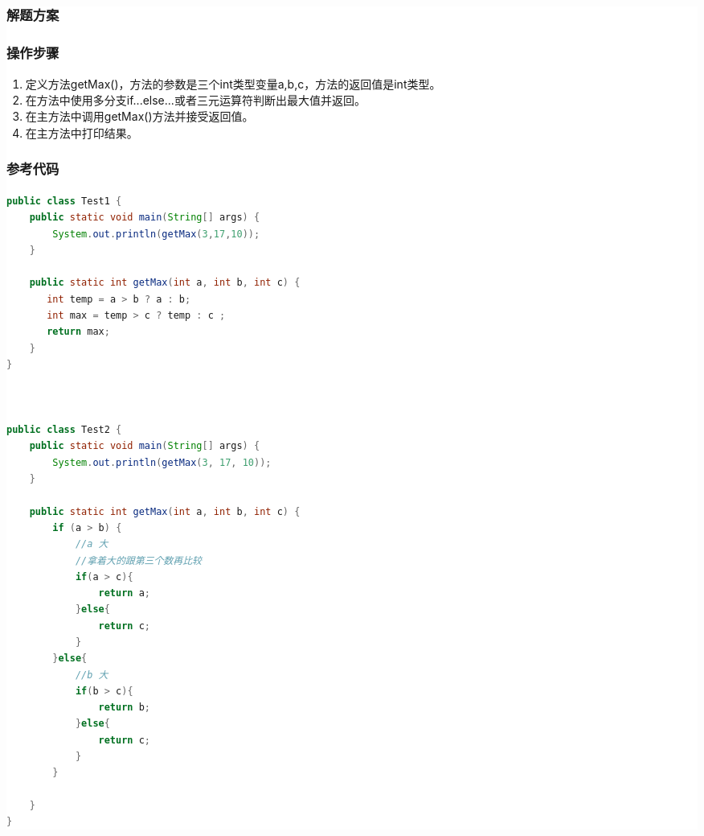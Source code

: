 ### 解题方案

### 操作步骤

1. 定义方法getMax()，方法的参数是三个int类型变量a,b,c，方法的返回值是int类型。
2. 在方法中使用多分支if...else...或者三元运算符判断出最大值并返回。
3. 在主方法中调用getMax()方法并接受返回值。
4. 在主方法中打印结果。

### 参考代码

```java
public class Test1 {
    public static void main(String[] args) {
        System.out.println(getMax(3,17,10));
    }

    public static int getMax(int a, int b, int c) {
       int temp = a > b ? a : b;
       int max = temp > c ? temp : c ;
       return max;
    }
}



public class Test2 {
    public static void main(String[] args) {
        System.out.println(getMax(3, 17, 10));
    }

    public static int getMax(int a, int b, int c) {
        if (a > b) {
            //a 大
            //拿着大的跟第三个数再比较
            if(a > c){
                return a;
            }else{
                return c;
            }
        }else{
            //b 大
            if(b > c){
                return b;
            }else{
                return c;
            }
        }

    }
}
```
